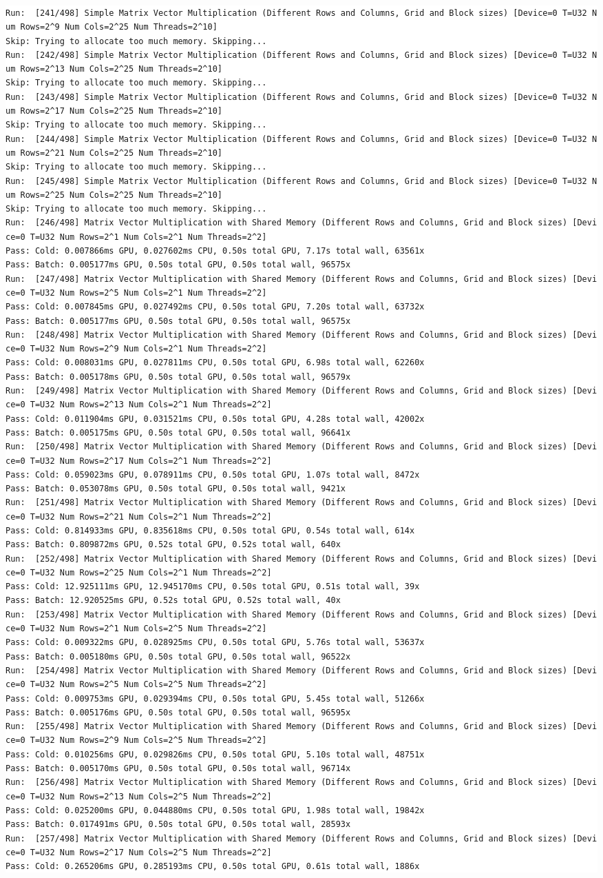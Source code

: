 ```
Run:  [241/498] Simple Matrix Vector Multiplication (Different Rows and Columns, Grid and Block sizes) [Device=0 T=U32 Num Rows=2^9 Num Cols=2^25 Num Threads=2^10]
Skip: Trying to allocate too much memory. Skipping...
Run:  [242/498] Simple Matrix Vector Multiplication (Different Rows and Columns, Grid and Block sizes) [Device=0 T=U32 Num Rows=2^13 Num Cols=2^25 Num Threads=2^10]
Skip: Trying to allocate too much memory. Skipping...
Run:  [243/498] Simple Matrix Vector Multiplication (Different Rows and Columns, Grid and Block sizes) [Device=0 T=U32 Num Rows=2^17 Num Cols=2^25 Num Threads=2^10]
Skip: Trying to allocate too much memory. Skipping...
Run:  [244/498] Simple Matrix Vector Multiplication (Different Rows and Columns, Grid and Block sizes) [Device=0 T=U32 Num Rows=2^21 Num Cols=2^25 Num Threads=2^10]
Skip: Trying to allocate too much memory. Skipping...
Run:  [245/498] Simple Matrix Vector Multiplication (Different Rows and Columns, Grid and Block sizes) [Device=0 T=U32 Num Rows=2^25 Num Cols=2^25 Num Threads=2^10]
Skip: Trying to allocate too much memory. Skipping...
Run:  [246/498] Matrix Vector Multiplication with Shared Memory (Different Rows and Columns, Grid and Block sizes) [Device=0 T=U32 Num Rows=2^1 Num Cols=2^1 Num Threads=2^2]
Pass: Cold: 0.007866ms GPU, 0.027602ms CPU, 0.50s total GPU, 7.17s total wall, 63561x 
Pass: Batch: 0.005177ms GPU, 0.50s total GPU, 0.50s total wall, 96575x
Run:  [247/498] Matrix Vector Multiplication with Shared Memory (Different Rows and Columns, Grid and Block sizes) [Device=0 T=U32 Num Rows=2^5 Num Cols=2^1 Num Threads=2^2]
Pass: Cold: 0.007845ms GPU, 0.027492ms CPU, 0.50s total GPU, 7.20s total wall, 63732x 
Pass: Batch: 0.005177ms GPU, 0.50s total GPU, 0.50s total wall, 96575x
Run:  [248/498] Matrix Vector Multiplication with Shared Memory (Different Rows and Columns, Grid and Block sizes) [Device=0 T=U32 Num Rows=2^9 Num Cols=2^1 Num Threads=2^2]
Pass: Cold: 0.008031ms GPU, 0.027811ms CPU, 0.50s total GPU, 6.98s total wall, 62260x 
Pass: Batch: 0.005178ms GPU, 0.50s total GPU, 0.50s total wall, 96579x
Run:  [249/498] Matrix Vector Multiplication with Shared Memory (Different Rows and Columns, Grid and Block sizes) [Device=0 T=U32 Num Rows=2^13 Num Cols=2^1 Num Threads=2^2]
Pass: Cold: 0.011904ms GPU, 0.031521ms CPU, 0.50s total GPU, 4.28s total wall, 42002x 
Pass: Batch: 0.005175ms GPU, 0.50s total GPU, 0.50s total wall, 96641x
Run:  [250/498] Matrix Vector Multiplication with Shared Memory (Different Rows and Columns, Grid and Block sizes) [Device=0 T=U32 Num Rows=2^17 Num Cols=2^1 Num Threads=2^2]
Pass: Cold: 0.059023ms GPU, 0.078911ms CPU, 0.50s total GPU, 1.07s total wall, 8472x 
Pass: Batch: 0.053078ms GPU, 0.50s total GPU, 0.50s total wall, 9421x
Run:  [251/498] Matrix Vector Multiplication with Shared Memory (Different Rows and Columns, Grid and Block sizes) [Device=0 T=U32 Num Rows=2^21 Num Cols=2^1 Num Threads=2^2]
Pass: Cold: 0.814933ms GPU, 0.835618ms CPU, 0.50s total GPU, 0.54s total wall, 614x 
Pass: Batch: 0.809872ms GPU, 0.52s total GPU, 0.52s total wall, 640x
Run:  [252/498] Matrix Vector Multiplication with Shared Memory (Different Rows and Columns, Grid and Block sizes) [Device=0 T=U32 Num Rows=2^25 Num Cols=2^1 Num Threads=2^2]
Pass: Cold: 12.925111ms GPU, 12.945170ms CPU, 0.50s total GPU, 0.51s total wall, 39x 
Pass: Batch: 12.920525ms GPU, 0.52s total GPU, 0.52s total wall, 40x
Run:  [253/498] Matrix Vector Multiplication with Shared Memory (Different Rows and Columns, Grid and Block sizes) [Device=0 T=U32 Num Rows=2^1 Num Cols=2^5 Num Threads=2^2]
Pass: Cold: 0.009322ms GPU, 0.028925ms CPU, 0.50s total GPU, 5.76s total wall, 53637x 
Pass: Batch: 0.005180ms GPU, 0.50s total GPU, 0.50s total wall, 96522x
Run:  [254/498] Matrix Vector Multiplication with Shared Memory (Different Rows and Columns, Grid and Block sizes) [Device=0 T=U32 Num Rows=2^5 Num Cols=2^5 Num Threads=2^2]
Pass: Cold: 0.009753ms GPU, 0.029394ms CPU, 0.50s total GPU, 5.45s total wall, 51266x 
Pass: Batch: 0.005176ms GPU, 0.50s total GPU, 0.50s total wall, 96595x
Run:  [255/498] Matrix Vector Multiplication with Shared Memory (Different Rows and Columns, Grid and Block sizes) [Device=0 T=U32 Num Rows=2^9 Num Cols=2^5 Num Threads=2^2]
Pass: Cold: 0.010256ms GPU, 0.029826ms CPU, 0.50s total GPU, 5.10s total wall, 48751x 
Pass: Batch: 0.005170ms GPU, 0.50s total GPU, 0.50s total wall, 96714x
Run:  [256/498] Matrix Vector Multiplication with Shared Memory (Different Rows and Columns, Grid and Block sizes) [Device=0 T=U32 Num Rows=2^13 Num Cols=2^5 Num Threads=2^2]
Pass: Cold: 0.025200ms GPU, 0.044880ms CPU, 0.50s total GPU, 1.98s total wall, 19842x 
Pass: Batch: 0.017491ms GPU, 0.50s total GPU, 0.50s total wall, 28593x
Run:  [257/498] Matrix Vector Multiplication with Shared Memory (Different Rows and Columns, Grid and Block sizes) [Device=0 T=U32 Num Rows=2^17 Num Cols=2^5 Num Threads=2^2]
Pass: Cold: 0.265206ms GPU, 0.285193ms CPU, 0.50s total GPU, 0.61s total wall, 1886x 
